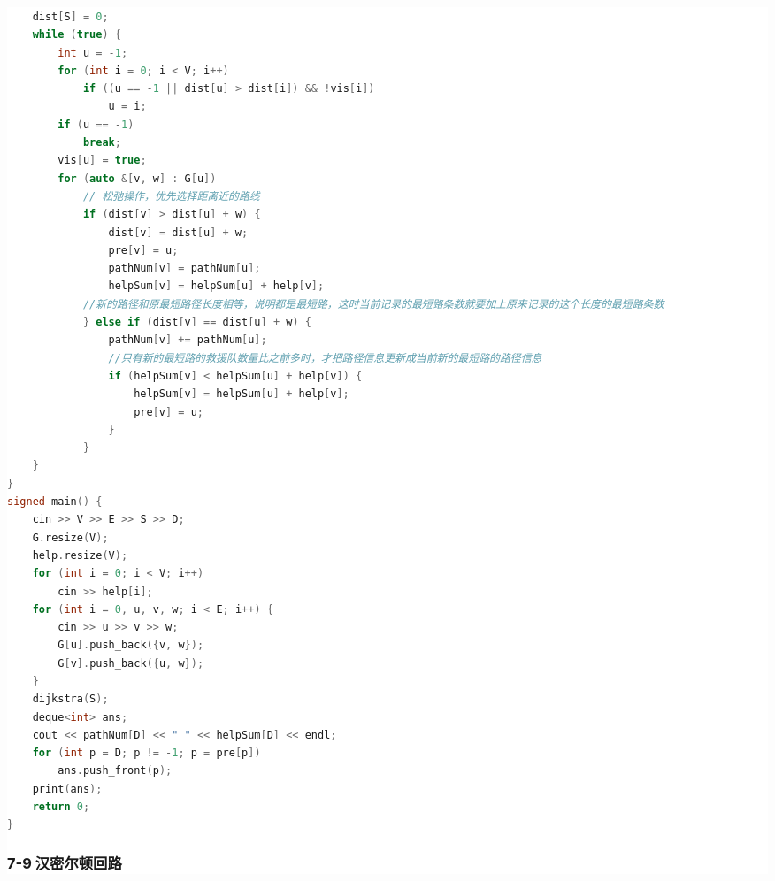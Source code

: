 ```cpp
    dist[S] = 0;
    while (true) {
        int u = -1;
        for (int i = 0; i < V; i++)
            if ((u == -1 || dist[u] > dist[i]) && !vis[i])
                u = i;
        if (u == -1)
            break;
        vis[u] = true;
        for (auto &[v, w] : G[u])
            // 松弛操作，优先选择距离近的路线
            if (dist[v] > dist[u] + w) {
                dist[v] = dist[u] + w;
                pre[v] = u;
                pathNum[v] = pathNum[u];
                helpSum[v] = helpSum[u] + help[v];
            //新的路径和原最短路径长度相等，说明都是最短路，这时当前记录的最短路条数就要加上原来记录的这个长度的最短路条数
            } else if (dist[v] == dist[u] + w) {
                pathNum[v] += pathNum[u];
                //只有新的最短路的救援队数量比之前多时，才把路径信息更新成当前新的最短路的路径信息
                if (helpSum[v] < helpSum[u] + help[v]) {
                    helpSum[v] = helpSum[u] + help[v];
                    pre[v] = u;
                }
            }
    }
}
signed main() {
    cin >> V >> E >> S >> D;
    G.resize(V);
    help.resize(V);
    for (int i = 0; i < V; i++)
        cin >> help[i];
    for (int i = 0, u, v, w; i < E; i++) {
        cin >> u >> v >> w;
        G[u].push_back({v, w});
        G[v].push_back({u, w});
    }
    dijkstra(S);
    deque<int> ans;
    cout << pathNum[D] << " " << helpSum[D] << endl;
    for (int p = D; p != -1; p = pre[p])
        ans.push_front(p);
    print(ans);
    return 0;
}
```

### 7-9 [ 汉密尔顿回路](https://pintia.cn/problem-sets/1593235680073998336/problems/1593235680136912904)
